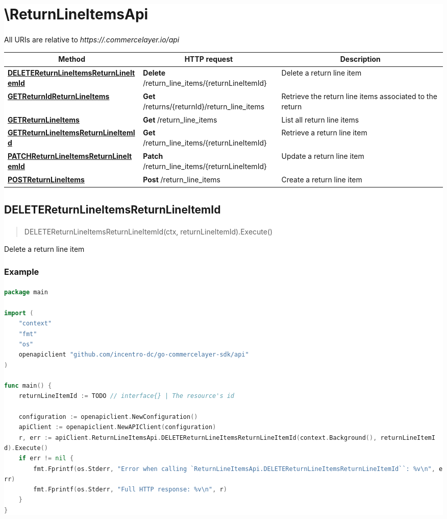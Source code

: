 # \ReturnLineItemsApi

All URIs are relative to *https://.commercelayer.io/api*

Method | HTTP request | Description
------------- | ------------- | -------------
[**DELETEReturnLineItemsReturnLineItemId**](ReturnLineItemsApi.md#DELETEReturnLineItemsReturnLineItemId) | **Delete** /return_line_items/{returnLineItemId} | Delete a return line item
[**GETReturnIdReturnLineItems**](ReturnLineItemsApi.md#GETReturnIdReturnLineItems) | **Get** /returns/{returnId}/return_line_items | Retrieve the return line items associated to the return
[**GETReturnLineItems**](ReturnLineItemsApi.md#GETReturnLineItems) | **Get** /return_line_items | List all return line items
[**GETReturnLineItemsReturnLineItemId**](ReturnLineItemsApi.md#GETReturnLineItemsReturnLineItemId) | **Get** /return_line_items/{returnLineItemId} | Retrieve a return line item
[**PATCHReturnLineItemsReturnLineItemId**](ReturnLineItemsApi.md#PATCHReturnLineItemsReturnLineItemId) | **Patch** /return_line_items/{returnLineItemId} | Update a return line item
[**POSTReturnLineItems**](ReturnLineItemsApi.md#POSTReturnLineItems) | **Post** /return_line_items | Create a return line item



## DELETEReturnLineItemsReturnLineItemId

> DELETEReturnLineItemsReturnLineItemId(ctx, returnLineItemId).Execute()

Delete a return line item



### Example

```go
package main

import (
    "context"
    "fmt"
    "os"
    openapiclient "github.com/incentro-dc/go-commercelayer-sdk/api"
)

func main() {
    returnLineItemId := TODO // interface{} | The resource's id

    configuration := openapiclient.NewConfiguration()
    apiClient := openapiclient.NewAPIClient(configuration)
    r, err := apiClient.ReturnLineItemsApi.DELETEReturnLineItemsReturnLineItemId(context.Background(), returnLineItemId).Execute()
    if err != nil {
        fmt.Fprintf(os.Stderr, "Error when calling `ReturnLineItemsApi.DELETEReturnLineItemsReturnLineItemId``: %v\n", err)
        fmt.Fprintf(os.Stderr, "Full HTTP response: %v\n", r)
    }
}
```
